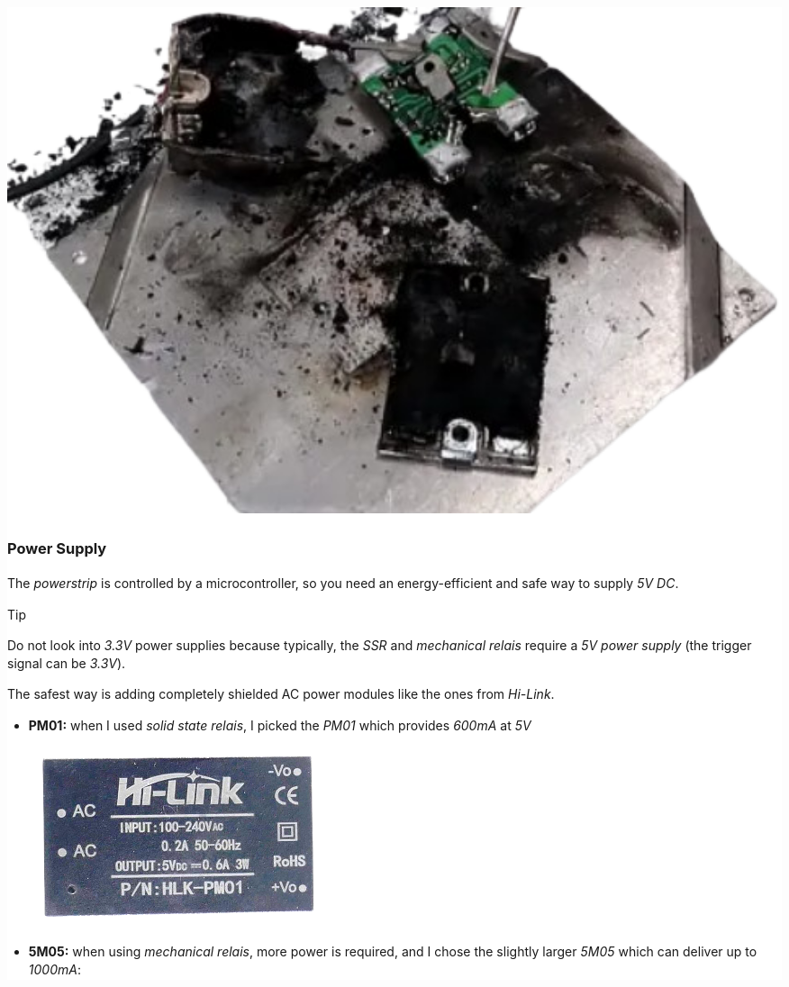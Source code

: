 <img src="images/ssr_explode_illustration_t.png" width="100%" height="100%" />

### Power Supply
The *powerstrip* is controlled by a microcontroller, so you need an energy-efficient and safe way to supply *5V DC*. 

> [!TIP]
> Do not look into *3.3V* power supplies because typically, the *SSR* and *mechanical relais* require a *5V power supply* (the trigger signal can be *3.3V*). 

The safest way is adding completely shielded AC power modules like the ones from *Hi-Link*. 

* **PM01:** when I used *solid state relais*, I picked the *PM01* which provides *600mA* at *5V*


    <img src="images/ac-power-pm01-illustration_t.png" width="40%" height="40%" />

* **5M05:** when using *mechanical relais*, more power is required, and I chose the slightly larger *5M05* which can deliver up to *1000mA*:
